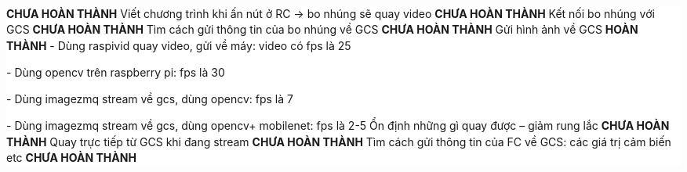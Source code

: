    </td>
   <td><strong>CHƯA HOÀN THÀNH</strong>
   </td>
   <td>
   </td>
  </tr>
  <tr>
   <td>Viết chương trình khi ấn nút ở RC -> bo nhúng sẽ quay video
   </td>
   <td><strong>CHƯA HOÀN THÀNH</strong>
   </td>
   <td>
   </td>
  </tr>
  <tr>
   <td>Kết nối bo nhúng với GCS
   </td>
   <td><strong>CHƯA HOÀN THÀNH</strong>
   </td>
   <td>
   </td>
  </tr>
  <tr>
   <td>Tìm cách gửi thông tin của bo nhúng về GCS
   </td>
   <td><strong>CHƯA HOÀN THÀNH</strong>
   </td>
   <td>
   </td>
  </tr>
  <tr>
   <td>Gửi hình ảnh về GCS
   </td>
   <td><strong>HOÀN THÀNH</strong>
   </td>
   <td>- Dùng raspivid quay video, gửi về máy: video có fps là 25
<p>
- Dùng opencv trên raspberry pi: fps là 30
<p>
- Dùng imagezmq stream về gcs, dùng opencv: fps là 7
<p>
- Dùng imagezmq stream về gcs, dùng opencv+ mobilenet: fps là 2-5
   </td>
  </tr>
  <tr>
   <td>Ổn định những gì quay được – giảm rung lắc
   </td>
   <td><strong>CHƯA HOÀN THÀNH</strong>
   </td>
   <td>
   </td>
  </tr>
  <tr>
   <td>Quay trực tiếp từ GCS khi đang stream
   </td>
   <td><strong>CHƯA HOÀN THÀNH</strong>
   </td>
   <td>
   </td>
  </tr>
  <tr>
   <td>Tìm cách gửi thông tin của FC về GCS: các giá trị cảm biến etc
   </td>
   <td><strong>CHƯA HOÀN THÀNH</strong>
